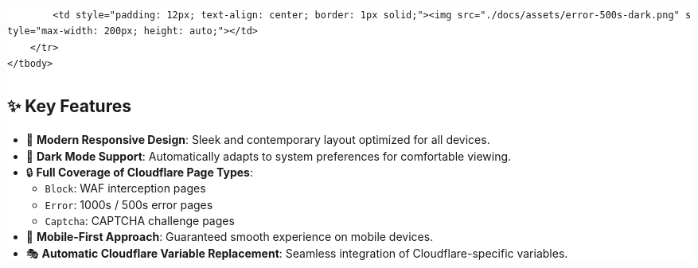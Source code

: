             <td style="padding: 12px; text-align: center; border: 1px solid;"><img src="./docs/assets/error-500s-dark.png" style="max-width: 200px; height: auto;"></td>
        </tr>
    </tbody>
</table>
</div>

## ✨ Key Features

-   🎨 **Modern Responsive Design**: Sleek and contemporary layout optimized for all devices.
-   🌙 **Dark Mode Support**: Automatically adapts to system preferences for comfortable viewing.
-   🔒 **Full Coverage of Cloudflare Page Types**:
    -   `Block`: WAF interception pages
    -   `Error`: 1000s / 500s error pages
    -   `Captcha`: CAPTCHA challenge pages
-   📱 **Mobile-First Approach**: Guaranteed smooth experience on mobile devices.
-   🎭 **Automatic Cloudflare Variable Replacement**: Seamless integration of Cloudflare-specific variables.
